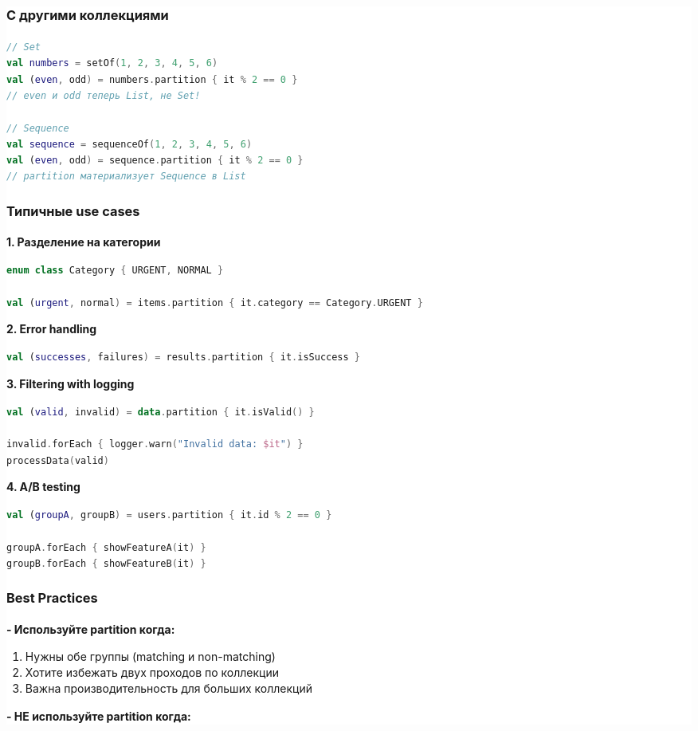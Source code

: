 ### С другими коллекциями

```kotlin
// Set
val numbers = setOf(1, 2, 3, 4, 5, 6)
val (even, odd) = numbers.partition { it % 2 == 0 }
// even и odd теперь List, не Set!

// Sequence
val sequence = sequenceOf(1, 2, 3, 4, 5, 6)
val (even, odd) = sequence.partition { it % 2 == 0 }
// partition материализует Sequence в List
```

### Типичные use cases

**1. Разделение на категории**

```kotlin
enum class Category { URGENT, NORMAL }

val (urgent, normal) = items.partition { it.category == Category.URGENT }
```

**2. Error handling**

```kotlin
val (successes, failures) = results.partition { it.isSuccess }
```

**3. Filtering with logging**

```kotlin
val (valid, invalid) = data.partition { it.isValid() }

invalid.forEach { logger.warn("Invalid data: $it") }
processData(valid)
```

**4. A/B testing**

```kotlin
val (groupA, groupB) = users.partition { it.id % 2 == 0 }

groupA.forEach { showFeatureA(it) }
groupB.forEach { showFeatureB(it) }
```

### Best Practices

**- Используйте partition когда:**

1. Нужны обе группы (matching и non-matching)
2. Хотите избежать двух проходов по коллекции
3. Важна производительность для больших коллекций

**- НЕ используйте partition когда:**
